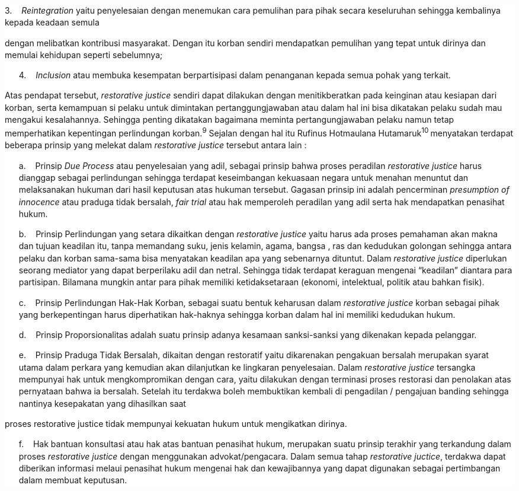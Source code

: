 <p><span class="font4">3.</span><span class="font4" style="font-style:italic;"> &nbsp;&nbsp;&nbsp;Reintegration</span><span class="font4"> yaitu penyelesaian dengan menemukan cara pemulihan para pihak secara keseluruhan sehingga kembalinya kepada keadaan semula</span></p></li></ul>
<p><span class="font4">dengan melibatkan kontribusi masyarakat. Dengan itu korban sendiri mendapatkan pemulihan yang tepat untuk dirinya dan memulai kehidupan seperti sebelumnya;</span></p>
<ul style="list-style:none;"><li>
<p><span class="font4">4.</span><span class="font4" style="font-style:italic;"> &nbsp;&nbsp;&nbsp;Inclusion</span><span class="font4"> atau membuka kesempatan berpartisipasi dalam penanganan kepada semua pohak yang terkait.</span></p></li></ul>
<p><span class="font4">Atas pendapat tersebut, </span><span class="font4" style="font-style:italic;">restorative justice</span><span class="font4"> sendiri dapat dilakukan dengan menitikberatkan pada keinginan atau kesiapan dari korban, serta kemampuan si pelaku untuk dimintakan pertanggungjawaban atau dalam hal ini bisa dikatakan pelaku sudah mau mengakui kesalahannya. Sehingga penting dikatakan bagaimana meminta pertangungjawaban pelaku namun tetap memperhatikan kepentingan perlindungan korban.<sup>9</sup> Sejalan dengan hal itu Rufinus Hotmaulana Hutamaruk<sup>10 </sup>menyatakan terdapat beberapa prinsip yang melekat dalam </span><span class="font4" style="font-style:italic;">restorative justice</span><span class="font4"> tersebut antara lain :</span></p>
<ul style="list-style:none;"><li>
<p><span class="font4">a. &nbsp;&nbsp;&nbsp;Prinsip </span><span class="font4" style="font-style:italic;">Due Process</span><span class="font4"> atau penyelesaian yang adil, sebagai prinsip bahwa proses peradilan </span><span class="font4" style="font-style:italic;">restorative justice</span><span class="font4"> harus dianggap sebagai perlindungan sehingga terdapat keseimbangan kekuasaan negara untuk menahan menuntut dan melaksanakan hukuman dari hasil keputusan atas hukuman tersebut. Gagasan prinsip ini adalah pencerminan </span><span class="font4" style="font-style:italic;">presumption of innocence</span><span class="font4"> atau praduga tidak bersalah, </span><span class="font4" style="font-style:italic;">fair trial</span><span class="font4"> atau hak memperoleh peradilan yang adil serta hak mendapatkan penasihat hukum.</span></p></li>
<li>
<p><span class="font4">b. &nbsp;&nbsp;&nbsp;Prinsip Perlindungan yang setara dikaitkan dengan </span><span class="font4" style="font-style:italic;">restorative justice </span><span class="font4">yaitu harus ada proses pemahaman akan makna dan tujuan keadilan itu, tanpa memandang suku, jenis kelamin, agama, bangsa , ras dan kedudukan golongan sehingga antara pelaku dan korban sama-sama bisa menyatakan keadilan apa yang sebenarnya dituntut. Dalam </span><span class="font4" style="font-style:italic;">restorative justice</span><span class="font4"> diperlukan seorang mediator yang dapat berperilaku adil dan netral. Sehingga tidak terdapat keraguan mengenai “keadilan” diantara para partisipan. Bilamana mungkin antar para pihak memiliki ketidaksetaraan (ekonomi, intelektual, politik atau bahkan fisik).</span></p></li>
<li>
<p><span class="font4">c. &nbsp;&nbsp;&nbsp;Prinsip Perlindungan Hak-Hak Korban, sebagai suatu bentuk keharusan dalam </span><span class="font4" style="font-style:italic;">restorative justice</span><span class="font4"> korban sebagai pihak yang berkepentingan harus diperhatikan hak-haknya sehingga korban dalam hal ini memiliki kedudukan hukum.</span></p></li>
<li>
<p><span class="font4">d. &nbsp;&nbsp;&nbsp;Prinsip Proporsionalitas adalah suatu prinsip adanya kesamaan sanksi-sanksi yang dikenakan kepada pelanggar.</span></p></li>
<li>
<p><span class="font4">e. &nbsp;&nbsp;&nbsp;Prinsip Praduga Tidak Bersalah, dikaitan dengan restoratif yaitu dikarenakan pengakuan bersalah merupakan syarat utama dalam perkara yang kemudian akan dilanjutkan ke lingkaran penyelesaian. Dalam </span><span class="font4" style="font-style:italic;">restorative justice</span><span class="font4"> tersangka mempunyai hak untuk mengkompromikan dengan cara, yaitu dilakukan dengan terminasi proses restorasi dan penolakan atas pernyataan bahwa ia bersalah. Setelah itu terdakwa boleh membuktikan kembali di pengadilan / pengajuan banding sehingga nantinya kesepakatan yang dihasilkan saat</span></p></li></ul>
<p><span class="font4">proses restorative justice tidak mempunyai kekuatan hukum untuk mengikatkan dirinya.</span></p>
<ul style="list-style:none;"><li>
<p><span class="font4">f. &nbsp;&nbsp;&nbsp;Hak bantuan konsultasi atau hak atas bantuan penasihat hukum, merupakan suatu prinsip terakhir yang terkandung dalam proses </span><span class="font4" style="font-style:italic;">restorative justice</span><span class="font4"> dengan menggunakan advokat/pengacara. Dalam semua tahap </span><span class="font4" style="font-style:italic;">restorative juctice</span><span class="font4">, terdakwa dapat diberikan informasi melaui penasihat hukum mengenai hak dan kewajibannya yang dapat digunakan sebagai pertimbangan dalam membuat keputusan.</span></p></li></ul>
